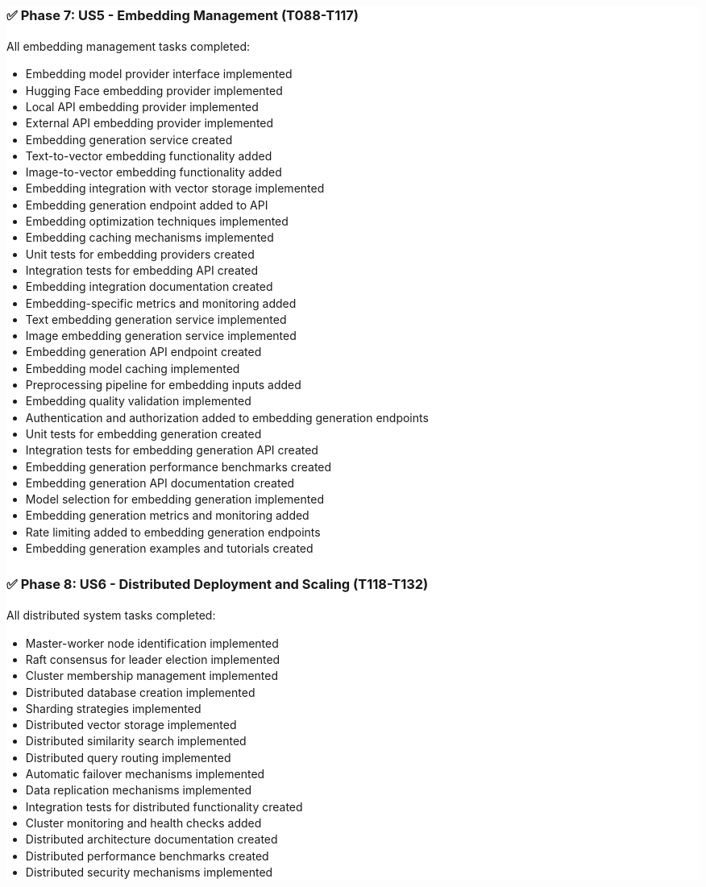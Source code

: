 ### ✅ Phase 7: US5 - Embedding Management (T088-T117)
All embedding management tasks completed:
- Embedding model provider interface implemented
- Hugging Face embedding provider implemented
- Local API embedding provider implemented
- External API embedding provider implemented
- Embedding generation service created
- Text-to-vector embedding functionality added
- Image-to-vector embedding functionality added
- Embedding integration with vector storage implemented
- Embedding generation endpoint added to API
- Embedding optimization techniques implemented
- Embedding caching mechanisms implemented
- Unit tests for embedding providers created
- Integration tests for embedding API created
- Embedding integration documentation created
- Embedding-specific metrics and monitoring added
- Text embedding generation service implemented
- Image embedding generation service implemented
- Embedding generation API endpoint created
- Embedding model caching implemented
- Preprocessing pipeline for embedding inputs added
- Embedding quality validation implemented
- Authentication and authorization added to embedding generation endpoints
- Unit tests for embedding generation created
- Integration tests for embedding generation API created
- Embedding generation performance benchmarks created
- Embedding generation API documentation created
- Model selection for embedding generation implemented
- Embedding generation metrics and monitoring added
- Rate limiting added to embedding generation endpoints
- Embedding generation examples and tutorials created

### ✅ Phase 8: US6 - Distributed Deployment and Scaling (T118-T132)
All distributed system tasks completed:
- Master-worker node identification implemented
- Raft consensus for leader election implemented
- Cluster membership management implemented
- Distributed database creation implemented
- Sharding strategies implemented
- Distributed vector storage implemented
- Distributed similarity search implemented
- Distributed query routing implemented
- Automatic failover mechanisms implemented
- Data replication mechanisms implemented
- Integration tests for distributed functionality created
- Cluster monitoring and health checks added
- Distributed architecture documentation created
- Distributed performance benchmarks created
- Distributed security mechanisms implemented
